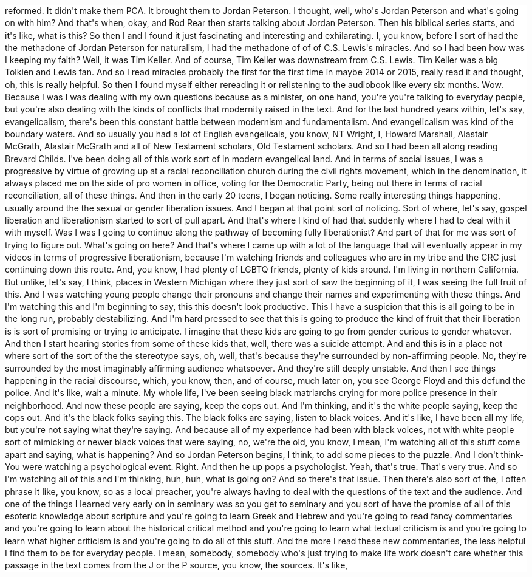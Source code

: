 reformed. It didn't make them PCA. It brought them to Jordan Peterson. I thought, well, who's Jordan Peterson and what's going on with him? And that's when, okay, and Rod Rear then starts talking about Jordan Peterson. Then his biblical series starts, and it's like, what is this? So then I and I found it just fascinating and interesting and exhilarating. I, you know, before I sort of had the the methadone of Jordan Peterson for naturalism, I had the methadone of of of C.S. Lewis's miracles. And so I had been how was I keeping my faith? Well, it was Tim Keller. And of course, Tim Keller was downstream from C.S. Lewis. Tim Keller was a big Tolkien and Lewis fan. And so I read miracles probably the first for the first time in maybe 2014 or 2015, really read it and thought, oh, this is really helpful. So then I found myself either rereading it or relistening to the audiobook like every six months. Wow. Because I was I was dealing with my own questions because as a minister, on one hand, you're you're talking to everyday people, but you're also dealing with the kinds of conflicts that modernity raised in the text. And for the last hundred years within, let's say, evangelicalism, there's been this constant battle between modernism and fundamentalism. And evangelicalism was kind of the boundary waters. And so usually you had a lot of English evangelicals, you know, NT Wright, I, Howard Marshall, Alastair McGrath, Alastair McGrath and all of New Testament scholars, Old Testament scholars. And so I had been all along reading Brevard Childs. I've been doing all of this work sort of in modern evangelical land. And in terms of social issues, I was a progressive by virtue of growing up at a racial reconciliation church during the civil rights movement, which in the denomination, it always placed me on the side of pro women in office, voting for the Democratic Party, being out there in terms of racial reconciliation, all of these things. And then in the early 20 teens, I began noticing. Some really interesting things happening, usually around the the sexual or gender liberation issues. And I began at that point sort of noticing. Sort of where, let's say, gospel liberation and liberationism started to sort of pull apart. And that's where I kind of had that suddenly where I had to deal with it with myself. Was I was I going to continue along the pathway of becoming fully liberationist? And part of that for me was sort of trying to figure out. What's going on here? And that's where I came up with a lot of the language that will eventually appear in my videos in terms of progressive liberationism, because I'm watching friends and colleagues who are in my tribe and the CRC just continuing down this route. And, you know, I had plenty of LGBTQ friends, plenty of kids around. I'm living in northern California. But unlike, let's say, I think, places in Western Michigan where they just sort of saw the beginning of it, I was seeing the full fruit of this. And I was watching young people change their pronouns and change their names and experimenting with these things. And I'm watching this and I'm beginning to say, this this doesn't look productive. This I have a suspicion that this is all going to be in the long run, probably destabilizing. And I'm hard pressed to see that this is going to produce the kind of fruit that their liberation is is sort of promising or trying to anticipate. I imagine that these kids are going to go from gender curious to gender whatever. And then I start hearing stories from some of these kids that, well, there was a suicide attempt. And and this is in a place not where sort of the sort of the the stereotype says, oh, well, that's because they're surrounded by non-affirming people. No, they're surrounded by the most imaginably affirming audience whatsoever. And they're still deeply unstable. And then I see things happening in the racial discourse, which, you know, then, and of course, much later on, you see George Floyd and this defund the police. And it's like, wait a minute. My whole life, I've been seeing black matriarchs crying for more police presence in their neighborhood. And now these people are saying, keep the cops out. And I'm thinking, and it's the white people saying, keep the cops out. And it's the black folks saying this. The black folks are saying, listen to black voices. And it's like, I have been all my life, but you're not saying what they're saying. And because all of my experience had been with black voices, not with white people sort of mimicking or newer black voices that were saying, no, we're the old, you know, I mean, I'm watching all of this stuff come apart and saying, what is happening? And so Jordan Peterson begins, I think, to add some pieces to the puzzle. And I don't think- You were watching a psychological event. Right. And then he up pops a psychologist. Yeah, that's true. That's very true. And so I'm watching all of this and I'm thinking, huh, huh, what is going on? And so there's that issue. Then there's also sort of the, I often phrase it like, you know, so as a local preacher, you're always having to deal with the questions of the text and the audience. And one of the things I learned very early on in seminary was so you get to seminary and you sort of have the promise of all of this esoteric knowledge about scripture and you're going to learn Greek and Hebrew and you're going to read fancy commentaries and you're going to learn about the historical critical method and you're going to learn what textual criticism is and you're going to learn what higher criticism is and you're going to do all of this stuff. And the more I read these new commentaries, the less helpful I find them to be for everyday people. I mean, somebody, somebody who's just trying to make life work doesn't care whether this passage in the text comes from the J or the P source, you know, the sources. It's like,